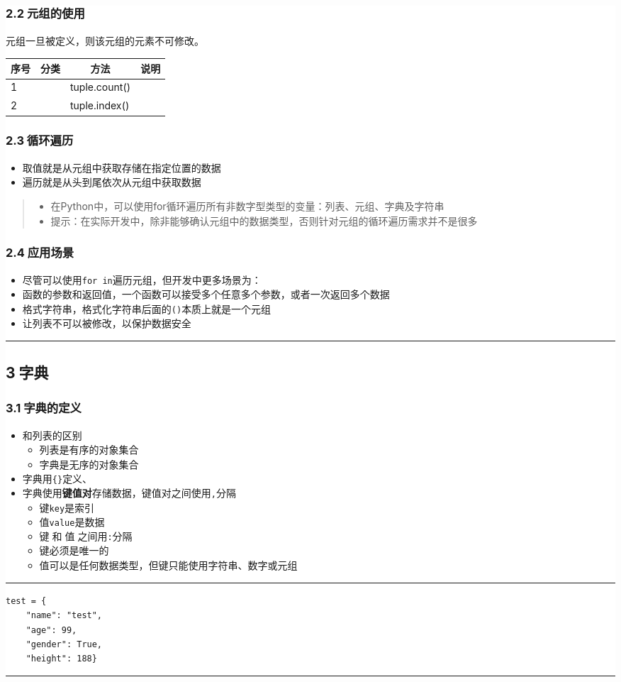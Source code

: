 ### 2.2 元组的使用

元组一旦被定义，则该元组的元素不可修改。

|序号|分类|方法|说明|
|---|---|---|---|
|1 | |tuple.count()|
|2 | |tuple.index()|

### 2.3 循环遍历

- 取值就是从元组中获取存储在指定位置的数据
- 遍历就是从头到尾依次从元组中获取数据

> - 在Python中，可以使用for循环遍历所有非数字型类型的变量：列表、元组、字典及字符串
> - 提示：在实际开发中，除非能够确认元组中的数据类型，否则针对元组的循环遍历需求并不是很多


### 2.4 应用场景

- 尽管可以使用`for in`遍历元组，但开发中更多场景为：
 - 函数的参数和返回值，一个函数可以接受多个任意多个参数，或者一次返回多个数据
 - 格式字符串，格式化字符串后面的`()`本质上就是一个元组
 - 让列表不可以被修改，以保护数据安全


------

## 3 字典


### 3.1 字典的定义

- 和列表的区别
	- 列表是有序的对象集合
	- 字典是无序的对象集合 
- 字典用`{}`定义、
- 字典使用**键值对**存储数据，键值对之间使用`,`分隔
	- 键`key`是索引
	- 值`value`是数据
	- 键 和 值 之间用`:`分隔
	- 键必须是唯一的
	- 值可以是任何数据类型，但键只能使用字符串、数字或元组


----------

	test = {
		"name": "test",
		"age": 99,
		"gender": True,
		"height": 188} 

----------

